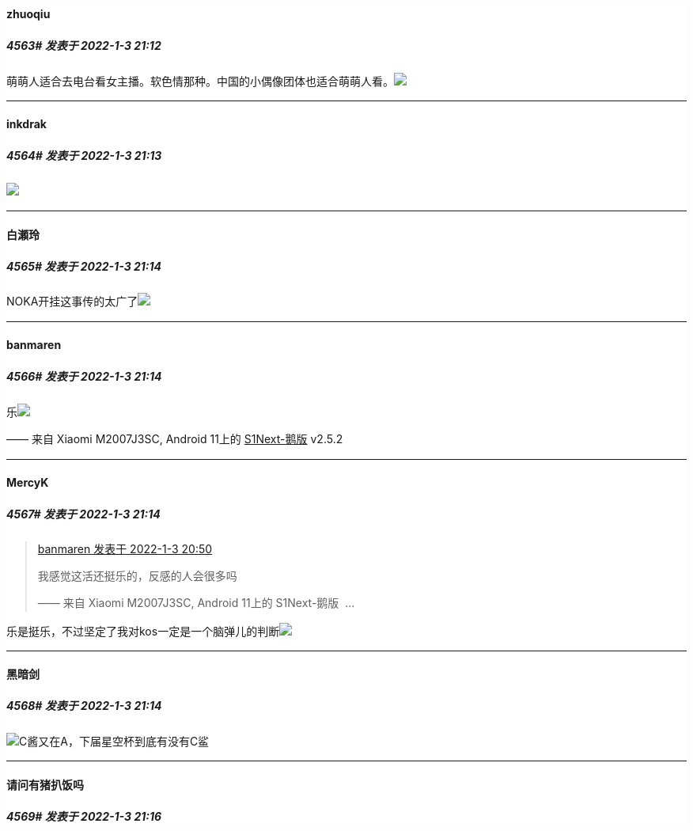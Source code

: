 ####  zhuoqiu  
##### 4563#       发表于 2022-1-3 21:12

萌萌人适合去电台看女主播。软色情那种。中国的小偶像团体也适合萌萌人看。<img src="https://static.saraba1st.com/image/smiley/face2017/037.png" referrerpolicy="no-referrer">

*****

####  inkdrak  
##### 4564#       发表于 2022-1-3 21:13

<img src="https://p.sda1.dev/4/0b23c025ab2fffc9247872d45bee608d/IMG_CMP_193179043.jpeg" referrerpolicy="no-referrer">

*****

####  白瀬玲  
##### 4565#       发表于 2022-1-3 21:14

NOKA开挂这事传的太广了<img src="https://static.saraba1st.com/image/smiley/face2017/067.png" referrerpolicy="no-referrer">

*****

####  banmaren  
##### 4566#       发表于 2022-1-3 21:14

乐<img src="https://static.saraba1st.com/image/smiley/face2017/067.png" referrerpolicy="no-referrer">

—— 来自 Xiaomi M2007J3SC, Android 11上的 [S1Next-鹅版](https://github.com/ykrank/S1-Next/releases) v2.5.2

*****

####  MercyK  
##### 4567#       发表于 2022-1-3 21:14

<blockquote><a href="httphttps://bbs.saraba1st.com/2b/forum.php?mod=redirect&amp;goto=findpost&amp;pid=54151632&amp;ptid=2045222" target="_blank">banmaren 发表于 2022-1-3 20:50</a>

我感觉这活还挺乐的，反感的人会很多吗

—— 来自 Xiaomi M2007J3SC, Android 11上的 S1Next-鹅版  ...</blockquote>
乐是挺乐，不过坚定了我对kos一定是一个脑弹儿的判断<img src="https://static.saraba1st.com/image/smiley/face2017/053.png" referrerpolicy="no-referrer">

*****

####  黑暗剑  
##### 4568#       发表于 2022-1-3 21:14

<img src="https://static.saraba1st.com/image/smiley/animal2017/029.png" referrerpolicy="no-referrer">C酱又在A，下届星空杯到底有没有C鲨

*****

####  请问有猪扒饭吗  
##### 4569#       发表于 2022-1-3 21:16
